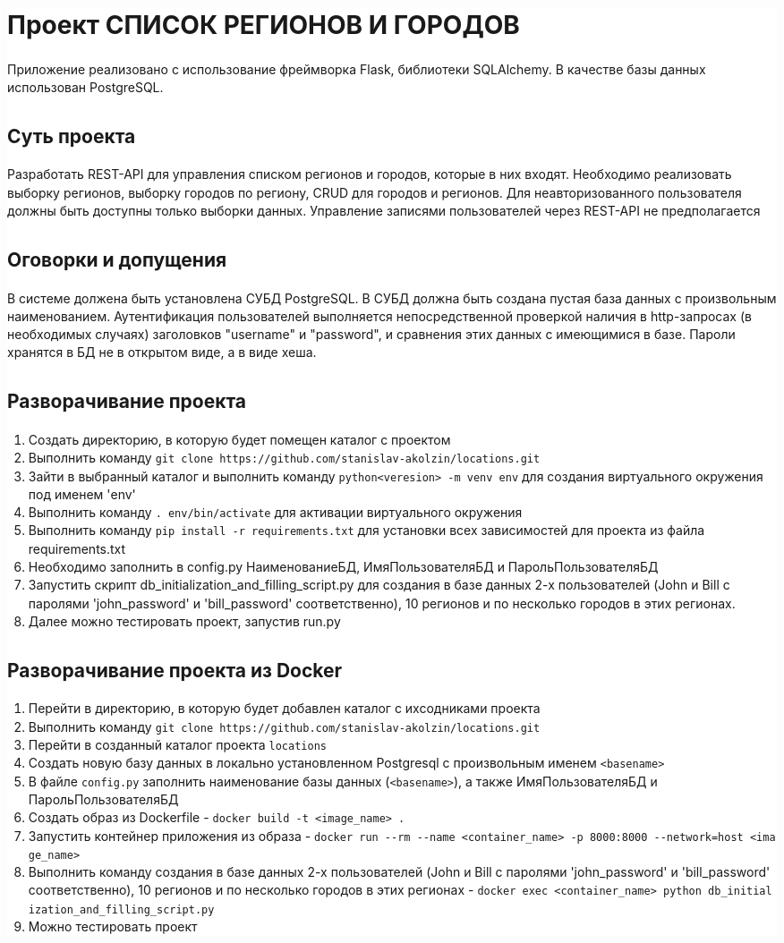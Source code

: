 # Проект СПИСОК РЕГИОНОВ И ГОРОДОВ

Приложение реализовано с использование фреймворка Flask, библиотеки SQLAlchemy. В качестве базы данных использован PostgreSQL.

## Суть проекта
Разработать REST-API для управления списком регионов и городов, которые в них входят.
Необходимо реализовать выборку регионов, выборку городов по региону, CRUD для городов и регионов.
Для неавторизованного пользователя должны быть доступны только выборки данных.
Управление записями пользователей через REST-API не предполагается

## Оговорки и допущения
В системе должена быть установлена СУБД PostgreSQL.
В СУБД должна быть создана пустая база данных с произвольным наименованием.
Аутентификация пользователей выполняется непосредственной проверкой наличия в http-запросах (в необходимых случаях) заголовков "username" и "password",
и сравнения этих данных с имеющимися в базе.
Пароли хранятся в БД не в открытом виде, а в виде хеша.

## Разворачивание проекта
1. Создать директорию, в которую будет помещен каталог с проектом
2. Выполнить команду `git clone https://github.com/stanislav-akolzin/locations.git`
3. Зайти в выбранный каталог и выполнить команду `python<veresion> -m venv env` для создания виртуального окружения под именем 'env'
4. Выполнить команду `. env/bin/activate` для активации виртуального окружения
5. Выполнить команду `pip install -r requirements.txt` для установки всех зависимостей для проекта из файла requirements.txt
6. Необходимо заполнить в config.py НаименованиеБД, ИмяПользователяБД и ПарольПользователяБД
7. Запустить скрипт db_initialization_and_filling_script.py для создания в базе данных 2-х пользователей (John и Bill с паролями 'john_password' и 'bill_password'
соответственно), 10 регионов и по несколько городов в этих регионах.
8. Далее можно тестировать проект, запустив run.py

## Разворачивание проекта из Docker
1. Перейти в директорию, в которую будет добавлен каталог с ихсодниками проекта
2. Выполнить команду `git clone https://github.com/stanislav-akolzin/locations.git`
3. Перейти в созданный каталог проекта `locations`
4. Создать новую базу данных в локально установленном Postgresql с произвольным именем `<basename>`
5. В файле `config.py` заполнить наименование базы данных (`<basename>`), а также ИмяПользователяБД и ПарольПользователяБД
6. Создать образ из Dockerfile - `docker build -t <image_name> .`
7. Запустить контейнер приложения из образа - `docker run --rm --name <container_name> -p 8000:8000 --network=host <image_name>`
8. Выполнить команду создания в базе данных 2-х пользователей (John и Bill с паролями 'john_password' и 'bill_password'
соответственно), 10 регионов и по несколько городов в этих регионах - `docker exec <container_name> python db_initialization_and_filling_script.py`
9. Можно тестировать проект
